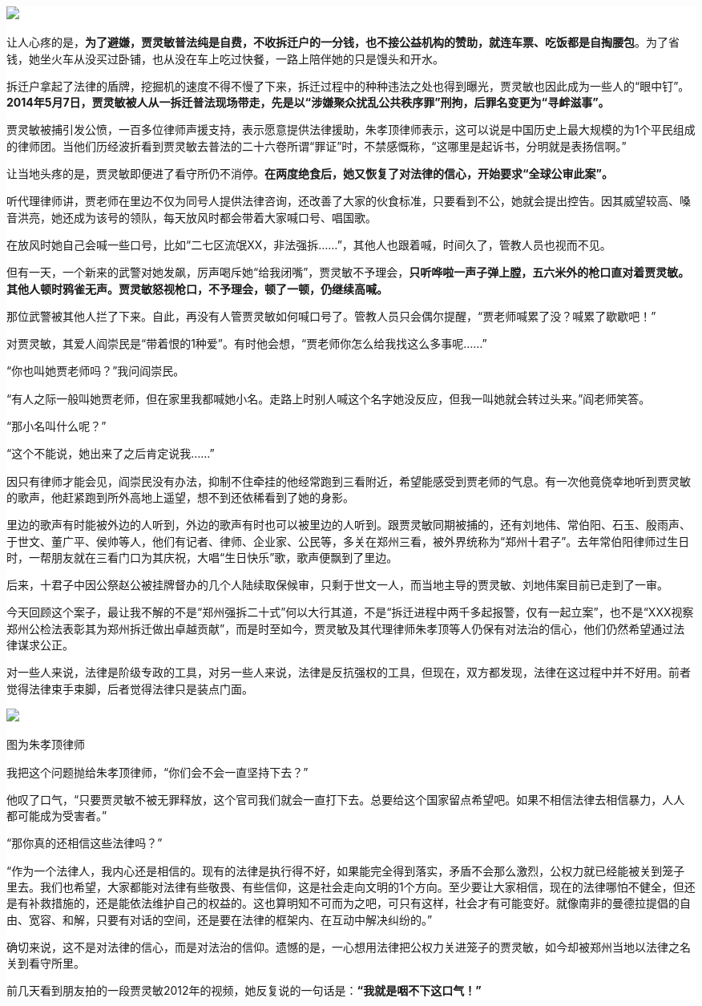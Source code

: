 ![](https://images.weserv.nl/?url=https%3A//i.imgur.com/8bfuXEo.jpg)

让人心疼的是，**为了避嫌，贾灵敏普法纯是自费，不收拆迁户的一分钱，也不接公益机构的赞助，就连车票、吃饭都是自掏腰包**。为了省钱，她坐火车从没买过卧铺，也从没在车上吃过快餐，一路上陪伴她的只是馒头和开水。

拆迁户拿起了法律的盾牌，挖掘机的速度不得不慢了下来，拆迁过程中的种种违法之处也得到曝光，贾灵敏也因此成为一些人的“眼中钉”。**2014年5月7日，贾灵敏被人从一拆迁普法现场带走，先是以“涉嫌聚众扰乱公共秩序罪”刑拘，后罪名变更为“寻衅滋事”。**

贾灵敏被捕引发公愤，一百多位律师声援支持，表示愿意提供法律援助，朱孝顶律师表示，这可以说是中国历史上最大规模的为1个平民组成的律师团。当他们历经波折看到贾灵敏去普法的二十六卷所谓“罪证”时，不禁感慨称，“这哪里是起诉书，分明就是表扬信啊。”

让当地头疼的是，贾灵敏即便进了看守所仍不消停。**在两度绝食后，她又恢复了对法律的信心，开始要求“全球公审此案”。**

听代理律师讲，贾老师在里边不仅为同号人提供法律咨询，还改善了大家的伙食标准，只要看到不公，她就会提出控告。因其威望较高、嗓音洪亮，她还成为该号的领队，每天放风时都会带着大家喊口号、唱国歌。

在放风时她自己会喊一些口号，比如“二七区流氓XX，非法强拆……”，其他人也跟着喊，时间久了，管教人员也视而不见。

但有一天，一个新来的武警对她发飙，厉声喝斥她“给我闭嘴”，贾灵敏不予理会，**只听哗啦一声子弹上膛，五六米外的枪口直对着贾灵敏。其他人顿时鸦雀无声。贾灵敏怒视枪口，不予理会，顿了一顿，仍继续高喊。**

那位武警被其他人拦了下来。自此，再没有人管贾灵敏如何喊口号了。管教人员只会偶尔提醒，“贾老师喊累了没？喊累了歇歇吧！”

对贾灵敏，其爱人阎崇民是“带着恨的1种爱”。有时他会想，“贾老师你怎么给我找这么多事呢……”

“你也叫她贾老师吗？”我问阎崇民。

“有人之际一般叫她贾老师，但在家里我都喊她小名。走路上时别人喊这个名字她没反应，但我一叫她就会转过头来。”阎老师笑答。

“那小名叫什么呢？”

“这个不能说，她出来了之后肯定说我……”

因只有律师才能会见，阎崇民没有办法，抑制不住牵挂的他经常跑到三看附近，希望能感受到贾老师的气息。有一次他竟侥幸地听到贾灵敏的歌声，他赶紧跑到所外高地上遥望，想不到还依稀看到了她的身影。

里边的歌声有时能被外边的人听到，外边的歌声有时也可以被里边的人听到。跟贾灵敏同期被捕的，还有刘地伟、常伯阳、石玉、殷雨声、于世文、董广平、侯帅等人，他们有记者、律师、企业家、公民等，多关在郑州三看，被外界统称为“郑州十君子”。去年常伯阳律师过生日时，一帮朋友就在三看门口为其庆祝，大唱“生日快乐”歌，歌声便飘到了里边。

后来，十君子中因公祭赵公被挂牌督办的几个人陆续取保候审，只剩于世文一人，而当地主导的贾灵敏、刘地伟案目前已走到了一审。

今天回顾这个案子，最让我不解的不是“郑州强拆二十式”何以大行其道，不是“拆迁进程中两千多起报警，仅有一起立案”，也不是“XXX视察郑州公检法表彰其为郑州拆迁做出卓越贡献”，而是时至如今，贾灵敏及其代理律师朱孝顶等人仍保有对法治的信心，他们仍然希望通过法律谋求公正。

对一些人来说，法律是阶级专政的工具，对另一些人来说，法律是反抗强权的工具，但现在，双方都发现，法律在这过程中并不好用。前者觉得法律束手束脚，后者觉得法律只是装点门面。

![](https://images.weserv.nl/?url=https%3A//i.imgur.com/n1Mrx7v.jpg)

图为朱孝顶律师

我把这个问题抛给朱孝顶律师，“你们会不会一直坚持下去？”

他叹了口气，“只要贾灵敏不被无罪释放，这个官司我们就会一直打下去。总要给这个国家留点希望吧。如果不相信法律去相信暴力，人人都可能成为受害者。”

“那你真的还相信这些法律吗？”

“作为一个法律人，我内心还是相信的。现有的法律是执行得不好，如果能完全得到落实，矛盾不会那么激烈，公权力就已经能被关到笼子里去。我们也希望，大家都能对法律有些敬畏、有些信仰，这是社会走向文明的1个方向。至少要让大家相信，现在的法律哪怕不健全，但还是有补救措施的，还是能依法维护自己的权益的。这也算明知不可而为之吧，可只有这样，社会才有可能变好。就像南非的曼德拉提倡的自由、宽容、和解，只要有对话的空间，还是要在法律的框架内、在互动中解决纠纷的。”

确切来说，这不是对法律的信心，而是对法治的信仰。遗憾的是，一心想用法律把公权力关进笼子的贾灵敏，如今却被郑州当地以法律之名关到看守所里。

前几天看到朋友拍的一段贾灵敏2012年的视频，她反复说的一句话是：**“我就是咽不下这口气！”**
